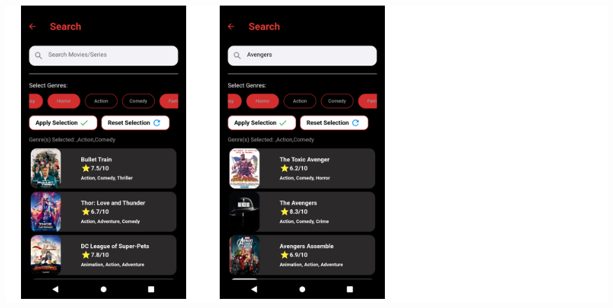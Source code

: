 <img src="screenshots/search-dark_1.png" width="280" height="420">      <img src="screenshots/search-dark_2.png" width="280" height="420">